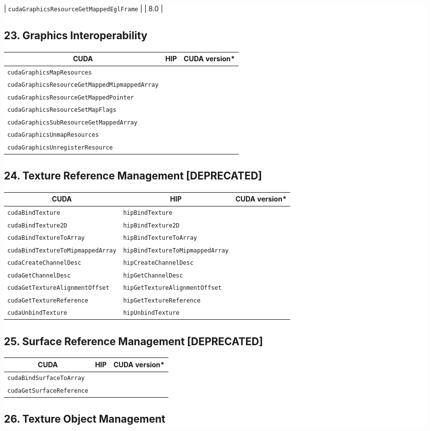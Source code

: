 | `cudaGraphicsResourceGetMappedEglFrame`                   |                               | 8.0              |

## **23. Graphics Interoperability**

|   **CUDA**                                                |   **HIP**                     |**CUDA version\***|
|-----------------------------------------------------------|-------------------------------|:----------------:|
| `cudaGraphicsMapResources`                                |                               |
| `cudaGraphicsResourceGetMappedMipmappedArray`             |                               |
| `cudaGraphicsResourceGetMappedPointer`                    |                               |
| `cudaGraphicsResourceSetMapFlags`                         |                               |
| `cudaGraphicsSubResourceGetMappedArray`                   |                               |
| `cudaGraphicsUnmapResources`                              |                               |
| `cudaGraphicsUnregisterResource`                          |                               |

## **24. Texture Reference Management [DEPRECATED]**

|   **CUDA**                                                |   **HIP**                        |**CUDA version\***|
|-----------------------------------------------------------|----------------------------------|:----------------:|
| `cudaBindTexture`                                         | `hipBindTexture`                 |
| `cudaBindTexture2D`                                       | `hipBindTexture2D`               |
| `cudaBindTextureToArray`                                  | `hipBindTextureToArray`          |
| `cudaBindTextureToMipmappedArray`                         | `hipBindTextureToMipmappedArray` |
| `cudaCreateChannelDesc`                                   | `hipCreateChannelDesc`           |
| `cudaGetChannelDesc`                                      | `hipGetChannelDesc`              |
| `cudaGetTextureAlignmentOffset`                           | `hipGetTextureAlignmentOffset`   |
| `cudaGetTextureReference`                                 | `hipGetTextureReference`         |
| `cudaUnbindTexture`                                       | `hipUnbindTexture`               |

## **25. Surface Reference Management [DEPRECATED]**

|   **CUDA**                                                |   **HIP**                     |**CUDA version\***|
|-----------------------------------------------------------|-------------------------------|:----------------:|
| `cudaBindSurfaceToArray`                                  |                               |
| `cudaGetSurfaceReference`                                 |                               |

## **26. Texture Object Management**
